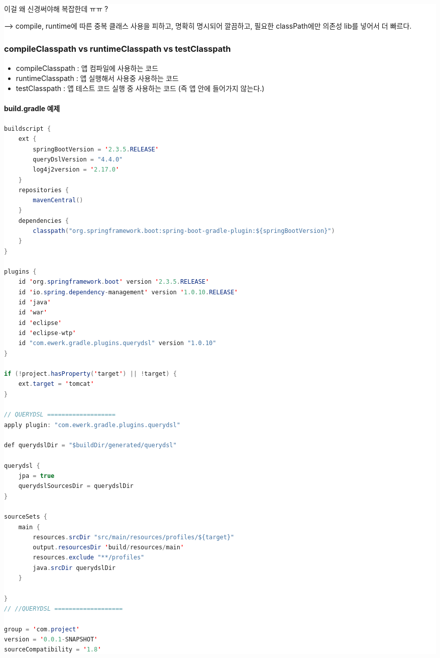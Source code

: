 이걸 왜 신경써야해 복잡한데 ㅠㅠ ? 

--> compile, runtime에 따른 중복 클래스 사용을 피하고, 명확히 명시되어 깔끔하고, 필요한 classPath에만 의존성 lib를 넣어서 더 빠르다. 

### compileClasspath vs runtimeClasspath vs testClasspath
- compileClasspath : 앱 컴파일에 사용하는 코드
- runtimeClasspath : 앱 실행해서 사용중 사용하는 코드 
- testClasspath : 앱 테스트 코드 실행 중 사용하는 코드 (즉 앱 안에 들어가지 않는다.)

#### build.gradle 예제
```java
buildscript {
    ext {
        springBootVersion = '2.3.5.RELEASE'
        queryDslVersion = "4.4.0" 
        log4j2version = '2.17.0'       
    }
    repositories {
        mavenCentral()
    }
    dependencies {
        classpath("org.springframework.boot:spring-boot-gradle-plugin:${springBootVersion}")
    }
}

plugins {
    id 'org.springframework.boot' version '2.3.5.RELEASE'
    id 'io.spring.dependency-management' version '1.0.10.RELEASE'
    id 'java'
    id 'war'
    id 'eclipse'
    id 'eclipse-wtp'
    id "com.ewerk.gradle.plugins.querydsl" version "1.0.10"
}

if (!project.hasProperty('target') || !target) {
    ext.target = 'tomcat'
}

// QUERYDSL ===================
apply plugin: "com.ewerk.gradle.plugins.querydsl"

def querydslDir = "$buildDir/generated/querydsl"

querydsl {
    jpa = true
    querydslSourcesDir = querydslDir
}

sourceSets {
    main {
        resources.srcDir "src/main/resources/profiles/${target}"
        output.resourcesDir 'build/resources/main'
        resources.exclude "**/profiles"
        java.srcDir querydslDir
    }

}
// //QUERYDSL ===================

group = 'com.project'
version = '0.0.1-SNAPSHOT'
sourceCompatibility = '1.8'

```